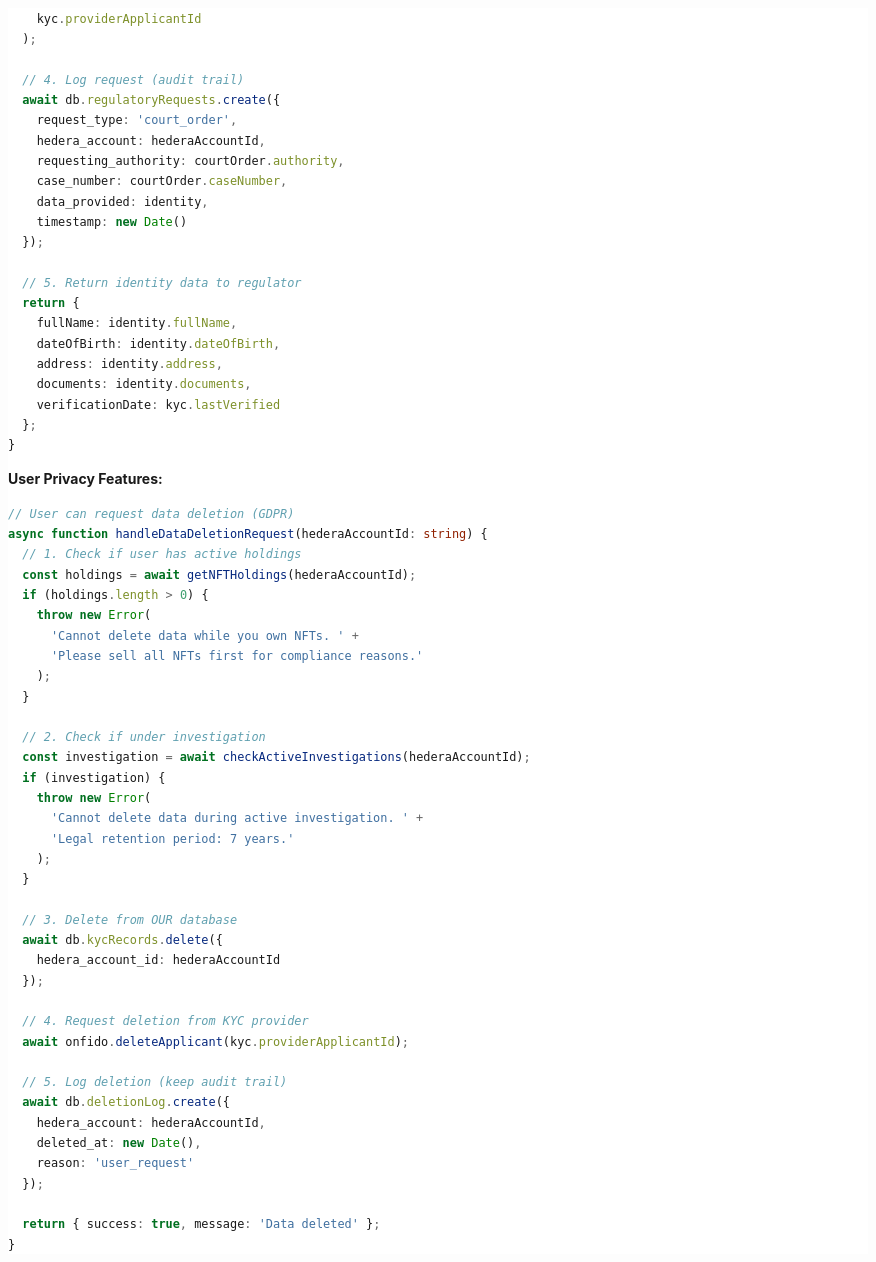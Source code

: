 ```typescript
    kyc.providerApplicantId
  );

  // 4. Log request (audit trail)
  await db.regulatoryRequests.create({
    request_type: 'court_order',
    hedera_account: hederaAccountId,
    requesting_authority: courtOrder.authority,
    case_number: courtOrder.caseNumber,
    data_provided: identity,
    timestamp: new Date()
  });

  // 5. Return identity data to regulator
  return {
    fullName: identity.fullName,
    dateOfBirth: identity.dateOfBirth,
    address: identity.address,
    documents: identity.documents,
    verificationDate: kyc.lastVerified
  };
}
```

**User Privacy Features:**

```typescript
// User can request data deletion (GDPR)
async function handleDataDeletionRequest(hederaAccountId: string) {
  // 1. Check if user has active holdings
  const holdings = await getNFTHoldings(hederaAccountId);
  if (holdings.length > 0) {
    throw new Error(
      'Cannot delete data while you own NFTs. ' +
      'Please sell all NFTs first for compliance reasons.'
    );
  }

  // 2. Check if under investigation
  const investigation = await checkActiveInvestigations(hederaAccountId);
  if (investigation) {
    throw new Error(
      'Cannot delete data during active investigation. ' +
      'Legal retention period: 7 years.'
    );
  }

  // 3. Delete from OUR database
  await db.kycRecords.delete({
    hedera_account_id: hederaAccountId
  });

  // 4. Request deletion from KYC provider
  await onfido.deleteApplicant(kyc.providerApplicantId);

  // 5. Log deletion (keep audit trail)
  await db.deletionLog.create({
    hedera_account: hederaAccountId,
    deleted_at: new Date(),
    reason: 'user_request'
  });

  return { success: true, message: 'Data deleted' };
}
```